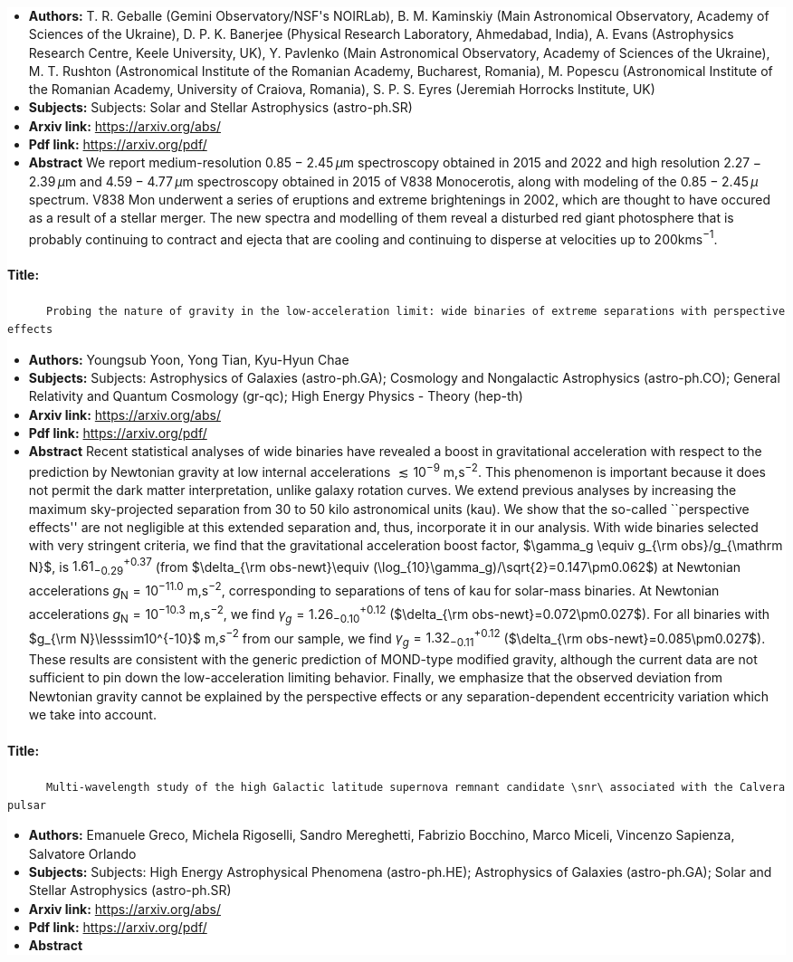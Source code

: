  - **Authors:** T. R. Geballe (Gemini Observatory/NSF's NOIRLab), B. M. Kaminskiy (Main Astronomical Observatory, Academy of Sciences of the Ukraine), D. P. K. Banerjee (Physical Research Laboratory, Ahmedabad, India), A. Evans (Astrophysics Research Centre, Keele University, UK), Y. Pavlenko (Main Astronomical Observatory, Academy of Sciences of the Ukraine), M. T. Rushton (Astronomical Institute of the Romanian Academy, Bucharest, Romania), M. Popescu (Astronomical Institute of the Romanian Academy, University of Craiova, Romania), S. P. S. Eyres (Jeremiah Horrocks Institute, UK)
 - **Subjects:** Subjects:
Solar and Stellar Astrophysics (astro-ph.SR)
 - **Arxiv link:** https://arxiv.org/abs/
 - **Pdf link:** https://arxiv.org/pdf/
 - **Abstract**
 We report medium-resolution $0.85-2.45\,\mu$m spectroscopy obtained in 2015 and 2022 and high resolution $2.27-2.39\,\mu$m and $4.59-4.77\,\mu$m spectroscopy obtained in 2015 of V838 Monocerotis, along with modeling of the $0.85-2.45\,\mu$ spectrum. V838 Mon underwent a series of eruptions and extreme brightenings in 2002, which are thought to have occured as a result of a stellar merger. The new spectra and modelling of them reveal a disturbed red giant photosphere that is probably continuing to contract and ejecta that are cooling and continuing to disperse at velocities up to 200kms$^{-1}$.
#### Title:
          Probing the nature of gravity in the low-acceleration limit: wide binaries of extreme separations with perspective effects
 - **Authors:** Youngsub Yoon, Yong Tian, Kyu-Hyun Chae
 - **Subjects:** Subjects:
Astrophysics of Galaxies (astro-ph.GA); Cosmology and Nongalactic Astrophysics (astro-ph.CO); General Relativity and Quantum Cosmology (gr-qc); High Energy Physics - Theory (hep-th)
 - **Arxiv link:** https://arxiv.org/abs/
 - **Pdf link:** https://arxiv.org/pdf/
 - **Abstract**
 Recent statistical analyses of wide binaries have revealed a boost in gravitational acceleration with respect to the prediction by Newtonian gravity at low internal accelerations $\lesssim 10^{-9}$ m\,s$^{-2}$. This phenomenon is important because it does not permit the dark matter interpretation, unlike galaxy rotation curves. We extend previous analyses by increasing the maximum sky-projected separation from 30 to 50 kilo astronomical units (kau). We show that the so-called ``perspective effects'' are not negligible at this extended separation and, thus, incorporate it in our analysis. With wide binaries selected with very stringent criteria, we find that the gravitational acceleration boost factor, $\gamma_g \equiv g_{\rm obs}/g_{\mathrm N}$, is $1.61^{+0.37}_{-0.29}$ (from $\delta_{\rm obs-newt}\equiv (\log_{10}\gamma_g)/\sqrt{2}=0.147\pm0.062$) at Newtonian accelerations $g_{\mathrm N} = 10^{-11.0}$ m\,s$^{-2}$, corresponding to separations of tens of kau for solar-mass binaries. At Newtonian accelerations $g_{\mathrm N} = 10^{-10.3}$ m\,s$^{-2}$, we find $\gamma_g=1.26^{+0.12}_{-0.10}$ ($\delta_{\rm obs-newt}=0.072\pm0.027$). For all binaries with $g_{\rm N}\lesssim10^{-10}$ m\,$s^{-2}$ from our sample, we find $\gamma_g=1.32^{+0.12}_{-0.11}$ ($\delta_{\rm obs-newt}=0.085\pm0.027$). These results are consistent with the generic prediction of MOND-type modified gravity, although the current data are not sufficient to pin down the low-acceleration limiting behavior. Finally, we emphasize that the observed deviation from Newtonian gravity cannot be explained by the perspective effects or any separation-dependent eccentricity variation which we take into account.
#### Title:
          Multi-wavelength study of the high Galactic latitude supernova remnant candidate \snr\ associated with the Calvera pulsar
 - **Authors:** Emanuele Greco, Michela Rigoselli, Sandro Mereghetti, Fabrizio Bocchino, Marco Miceli, Vincenzo Sapienza, Salvatore Orlando
 - **Subjects:** Subjects:
High Energy Astrophysical Phenomena (astro-ph.HE); Astrophysics of Galaxies (astro-ph.GA); Solar and Stellar Astrophysics (astro-ph.SR)
 - **Arxiv link:** https://arxiv.org/abs/
 - **Pdf link:** https://arxiv.org/pdf/
 - **Abstract**